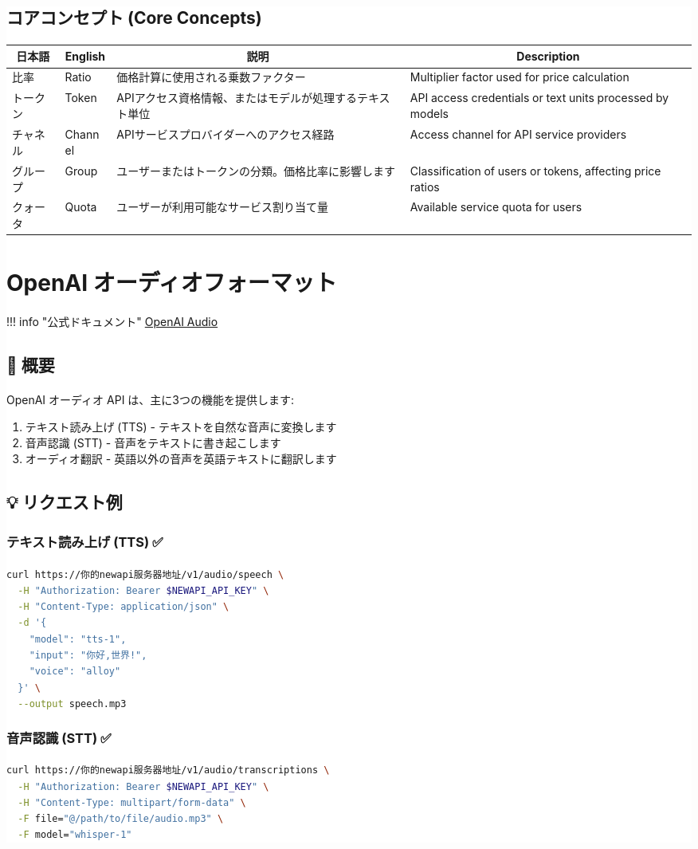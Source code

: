 ## コアコンセプト (Core Concepts)

| 日本語 | English | 説明 | Description |
|------|---------|------|-------------|
| 比率 | Ratio | 価格計算に使用される乗数ファクター | Multiplier factor used for price calculation |
| トークン | Token | APIアクセス資格情報、またはモデルが処理するテキスト単位 | API access credentials or text units processed by models |
| チャネル | Channel | APIサービスプロバイダーへのアクセス経路 | Access channel for API service providers |
| グループ | Group | ユーザーまたはトークンの分類。価格比率に影響します | Classification of users or tokens, affecting price ratios |
| クォータ | Quota | ユーザーが利用可能なサービス割り当て量 | Available service quota for users |

# OpenAI オーディオフォーマット

!!! info "公式ドキュメント"
    [OpenAI Audio](https://platform.openai.com/docs/api-reference/audio)

## 📝 概要

OpenAI オーディオ API は、主に3つの機能を提供します:

1. テキスト読み上げ (TTS) - テキストを自然な音声に変換します
2. 音声認識 (STT) - 音声をテキストに書き起こします
3. オーディオ翻訳 - 英語以外の音声を英語テキストに翻訳します

## 💡 リクエスト例

### テキスト読み上げ (TTS) ✅

```bash
curl https://你的newapi服务器地址/v1/audio/speech \
  -H "Authorization: Bearer $NEWAPI_API_KEY" \
  -H "Content-Type: application/json" \
  -d '{
    "model": "tts-1",
    "input": "你好,世界!",
    "voice": "alloy"
  }' \
  --output speech.mp3
```

### 音声認識 (STT) ✅

```bash
curl https://你的newapi服务器地址/v1/audio/transcriptions \
  -H "Authorization: Bearer $NEWAPI_API_KEY" \
  -H "Content-Type: multipart/form-data" \
  -F file="@/path/to/file/audio.mp3" \
  -F model="whisper-1"
```
